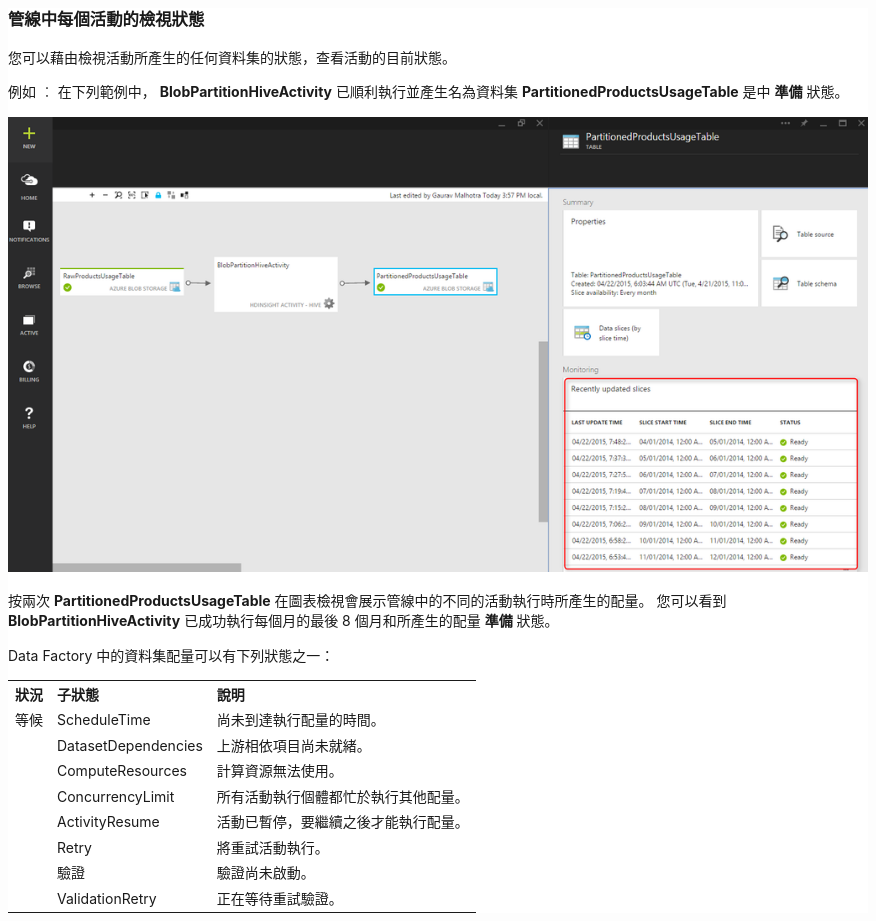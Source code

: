 ### 管線中每個活動的檢視狀態
您可以藉由檢視活動所產生的任何資料集的狀態，查看活動的目前狀態。 

例如 ︰ 在下列範例中， **BlobPartitionHiveActivity** 已順利執行並產生名為資料集 **PartitionedProductsUsageTable** 是中 **準備** 狀態。

![管線的狀態](./media/data-factory-monitor-manage-pipelines/state-of-pipeline.png)

按兩次 **PartitionedProductsUsageTable** 在圖表檢視會展示管線中的不同的活動執行時所產生的配量。 您可以看到 **BlobPartitionHiveActivity** 已成功執行每個月的最後 8 個月和所產生的配量 **準備** 狀態。

Data Factory 中的資料集配量可以有下列狀態之一：

<table>
<tr>
    <th align="left">狀況</th><th align="left">子狀態</th><th align="left">說明</th>
</tr>
<tr>
    <td rowspan="8">等候</td><td>ScheduleTime</td><td>尚未到達執行配量的時間。</td>
</tr>
<tr>
<td>DatasetDependencies</td><td>上游相依項目尚未就緒。</td>
</tr>
<tr>
<td>ComputeResources</td><td>計算資源無法使用。</td>
</tr>
<tr>
<td>ConcurrencyLimit</td> <td>所有活動執行個體都忙於執行其他配量。</td>
</tr>
<tr>
<td>ActivityResume</td><td>活動已暫停，要繼續之後才能執行配量。</td>
</tr>
<tr>
<td>Retry</td><td>將重試活動執行。</td>
</tr>
<tr>
<td>驗證</td><td>驗證尚未啟動。</td>
</tr>
<tr>
<td>ValidationRetry</td><td>正在等待重試驗證。</td>
</tr>
<tr>
